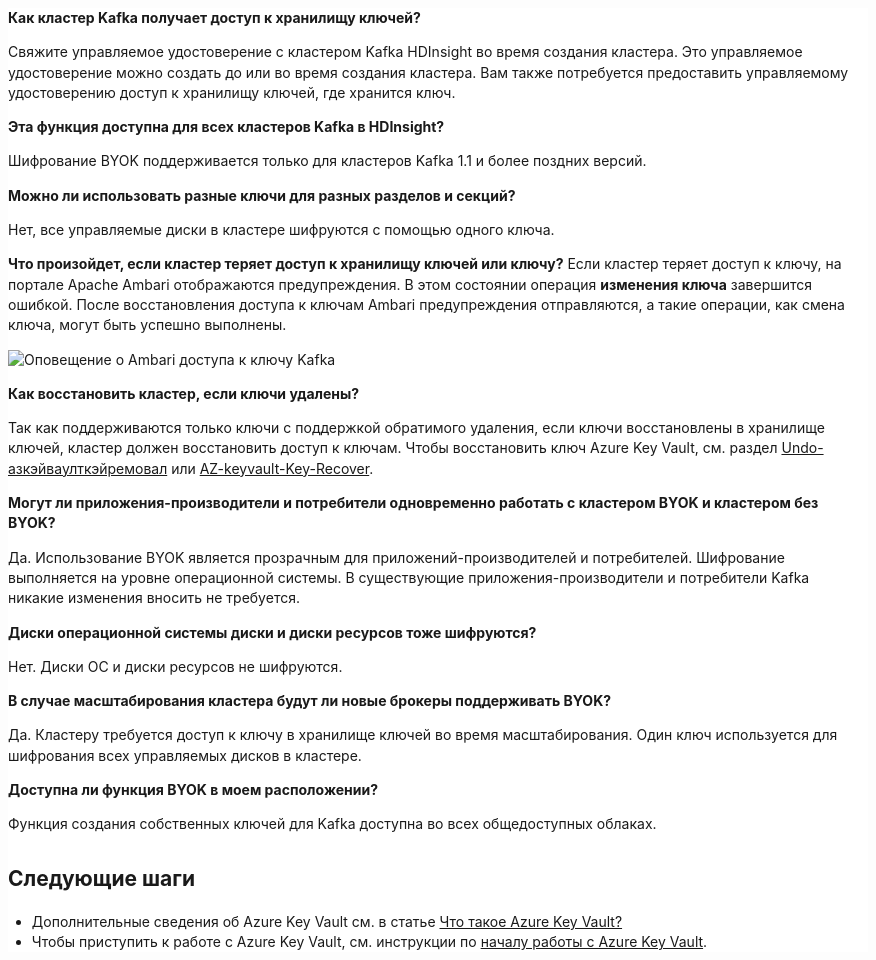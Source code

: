 **Как кластер Kafka получает доступ к хранилищу ключей?**

   Свяжите управляемое удостоверение с кластером Kafka HDInsight во время создания кластера. Это управляемое удостоверение можно создать до или во время создания кластера. Вам также потребуется предоставить управляемому удостоверению доступ к хранилищу ключей, где хранится ключ.

**Эта функция доступна для всех кластеров Kafka в HDInsight?**

   Шифрование BYOK поддерживается только для кластеров Kafka 1.1 и более поздних версий.

**Можно ли использовать разные ключи для разных разделов и секций?**

   Нет, все управляемые диски в кластере шифруются с помощью одного ключа.

**Что произойдет, если кластер теряет доступ к хранилищу ключей или ключу?**
Если кластер теряет доступ к ключу, на портале Apache Ambari отображаются предупреждения. В этом состоянии операция **изменения ключа** завершится ошибкой. После восстановления доступа к ключам Ambari предупреждения отправляются, а такие операции, как смена ключа, могут быть успешно выполнены.

   ![Оповещение о Ambari доступа к ключу Kafka](./media/apache-kafka-byok/kafka-byok-ambari-alert.png)

**Как восстановить кластер, если ключи удалены?**

   Так как поддерживаются только ключи с поддержкой обратимого удаления, если ключи восстановлены в хранилище ключей, кластер должен восстановить доступ к ключам. Чтобы восстановить ключ Azure Key Vault, см. раздел [Undo-азкэйваулткэйремовал](/powershell/module/az.keyvault/Undo-AzKeyVaultKeyRemoval) или [AZ-keyvault-Key-Recover](/cli/azure/keyvault/key?view=azure-cli-latest#az-keyvault-key-recover).

**Могут ли приложения-производители и потребители одновременно работать с кластером BYOK и кластером без BYOK?**

   Да. Использование BYOK является прозрачным для приложений-производителей и потребителей. Шифрование выполняется на уровне операционной системы. В существующие приложения-производители и потребители Kafka никакие изменения вносить не требуется.

**Диски операционной системы диски и диски ресурсов тоже шифруются?**

   Нет. Диски ОС и диски ресурсов не шифруются.

**В случае масштабирования кластера будут ли новые брокеры поддерживать BYOK?**

   Да. Кластеру требуется доступ к ключу в хранилище ключей во время масштабирования. Один ключ используется для шифрования всех управляемых дисков в кластере.

**Доступна ли функция BYOK в моем расположении?**

   Функция создания собственных ключей для Kafka доступна во всех общедоступных облаках.

## <a name="next-steps"></a>Следующие шаги

* Дополнительные сведения об Azure Key Vault см. в статье [Что такое Azure Key Vault?](../../key-vault/key-vault-whatis.md)
* Чтобы приступить к работе с Azure Key Vault, см. инструкции по [началу работы с Azure Key Vault](../../key-vault/key-vault-overview.md).
